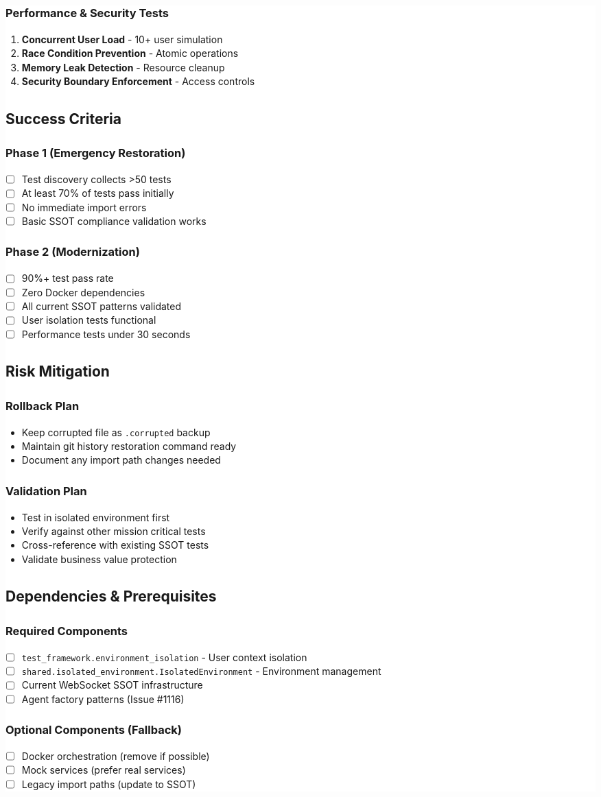 ### Performance & Security Tests
1. **Concurrent User Load** - 10+ user simulation
2. **Race Condition Prevention** - Atomic operations
3. **Memory Leak Detection** - Resource cleanup
4. **Security Boundary Enforcement** - Access controls

## Success Criteria

### Phase 1 (Emergency Restoration)
- [ ] Test discovery collects >50 tests
- [ ] At least 70% of tests pass initially
- [ ] No immediate import errors
- [ ] Basic SSOT compliance validation works

### Phase 2 (Modernization)
- [ ] 90%+ test pass rate
- [ ] Zero Docker dependencies
- [ ] All current SSOT patterns validated
- [ ] User isolation tests functional
- [ ] Performance tests under 30 seconds

## Risk Mitigation

### Rollback Plan
- Keep corrupted file as `.corrupted` backup
- Maintain git history restoration command ready
- Document any import path changes needed

### Validation Plan
- Test in isolated environment first
- Verify against other mission critical tests
- Cross-reference with existing SSOT tests
- Validate business value protection

## Dependencies & Prerequisites

### Required Components
- [ ] `test_framework.environment_isolation` - User context isolation
- [ ] `shared.isolated_environment.IsolatedEnvironment` - Environment management
- [ ] Current WebSocket SSOT infrastructure
- [ ] Agent factory patterns (Issue #1116)

### Optional Components (Fallback)
- [ ] Docker orchestration (remove if possible)
- [ ] Mock services (prefer real services)
- [ ] Legacy import paths (update to SSOT)
